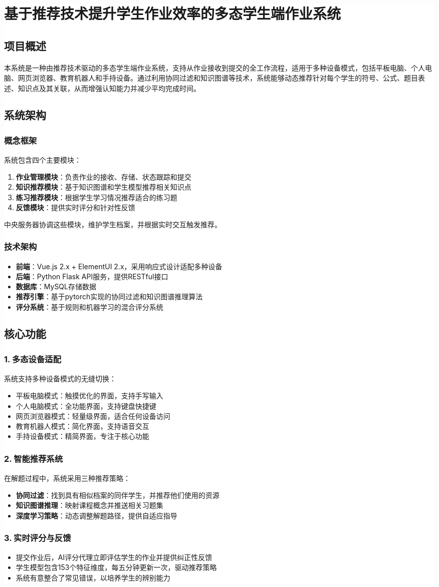 # 基于推荐技术提升学生作业效率的多态学生端作业系统

## 项目概述

本系统是一种由推荐技术驱动的多态学生端作业系统，支持从作业接收到提交的全工作流程，适用于多种设备模式，包括平板电脑、个人电脑、网页浏览器、教育机器人和手持设备。通过利用协同过滤和知识图谱等技术，系统能够动态推荐针对每个学生的符号、公式、题目表述、知识点及其关联，从而增强认知能力并减少平均完成时间。

## 系统架构

### 概念框架

系统包含四个主要模块：

1. **作业管理模块**：负责作业的接收、存储、状态跟踪和提交
2. **知识推荐模块**：基于知识图谱和学生模型推荐相关知识点
3. **练习推荐模块**：根据学生学习情况推荐适合的练习题
4. **反馈模块**：提供实时评分和针对性反馈

中央服务器协调这些模块，维护学生档案，并根据实时交互触发推荐。

### 技术架构

- **前端**：Vue.js 2.x + ElementUI 2.x，采用响应式设计适配多种设备
- **后端**：Python Flask API服务，提供RESTful接口
- **数据库**：MySQL存储数据
- **推荐引擎**：基于pytorch实现的协同过滤和知识图谱推理算法
- **评分系统**：基于规则和机器学习的混合评分系统

## 核心功能

### 1. 多态设备适配

系统支持多种设备模式的无缝切换：

- 平板电脑模式：触摸优化的界面，支持手写输入
- 个人电脑模式：全功能界面，支持键盘快捷键
- 网页浏览器模式：轻量级界面，适合任何设备访问
- 教育机器人模式：简化界面，支持语音交互
- 手持设备模式：精简界面，专注于核心功能

### 2. 智能推荐系统

在解题过程中，系统采用三种推荐策略：

- **协同过滤**：找到具有相似档案的同伴学生，并推荐他们使用的资源
- **知识图谱推理**：映射课程概念并推送相关习题集
- **深度学习策略**：动态调整解题路径，提供自适应指导

### 3. 实时评分与反馈

- 提交作业后，AI评分代理立即评估学生的作业并提供纠正性反馈
- 学生模型包含153个特征维度，每五分钟更新一次，驱动推荐策略
- 系统有意整合了常见错误，以培养学生的辨别能力
